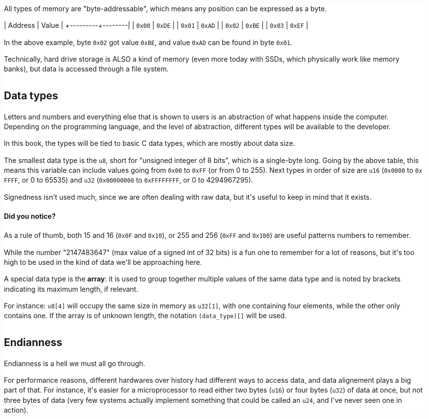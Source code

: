 All types of memory are "byte-addressable", which means any position can be expressed as a byte.

| Address | Value  |
+---------+--------|
| `0x00`  | `0xDE` |
| `0x01`  | `0xAD` |
| `0x02`  | `0xBE` |
| `0x03`  | `0xEF` |

In the above example, byte `0x02` got value `0xBE`, and value `0xAD` can be found in byte `0x01`.

Technically, hard drive storage is ALSO a kind of memory (even more today with SSDs, which physically work like memory banks), but data is accessed through a file system.

## Data types

Letters and numbers and everything else that is shown to users is an abstraction of what happens inside the computer. Depending on the programming language, and the level of abstraction, different types will be available to the developer.

In this book, the types will be tied to basic C data types, which are mostly about data size.

The smallest data type is the `u8`, short for "unsigned integer of 8 bits", which is a single-byte long. Going by the above table, this means this variable can include values going from `0x00` to `0xFF` (or from 0 to 255). Next types in order of size are `u16` (`0x0000` to `0xFFFF`, or 0 to 65535)  and `u32` (`0x00000000` to `0xFFFFFFFF`, or 0 to 4294967295).

Signedness isn't used much, since we are often dealing with raw data, but it's useful to keep in mind that it exists.

<div class="notice">
  <h4>Did you notice?</h4>

  As a rule of thumb, both 15 and 16 (`0x0F` and `0x10`), or 255 and 256 (`0xFF` and `0x100`) are useful patterns numbers to remember.
  
  While the number "2147483647" (max value of a signed int of 32 bits) is a fun one to remember for a lot of reasons, but it's too high to be used in the kind of data we'll be approaching here.
</div>

A special data type is the **array**: it is used to group together multiple values of the same data type and is noted by brackets indicating its maximum length, if relevant.

For instance: `u8[4]` will occupy the same size in memory as `u32[1]`, with one containing four elements, while the other only contains one. If the array is of unknown length, the notation `(data_type)[]` will be used.

## Endianness

Endianness is a hell we must all go through.

For performance reasons, different hardwares over history had different ways to access data, and data alignement plays a big part of that. For instance, it's easier for a microprocessor to read either two bytes (`u16`) or four bytes (`u32`) of data at once, but not three bytes of data (very few systems actually implement something that could be called an `u24`, and I've never seen one in action).


[^ram]: Just picture a bookcase: if you want to access the fifth book from the left, on the middle shelf, you can pick it out straight away, without having to pick out all books starting from the top shelf. This is the meaning of "Random Access".
[^nano]: You can fight over eMacs or vim all you want, but in this house, we use nano!